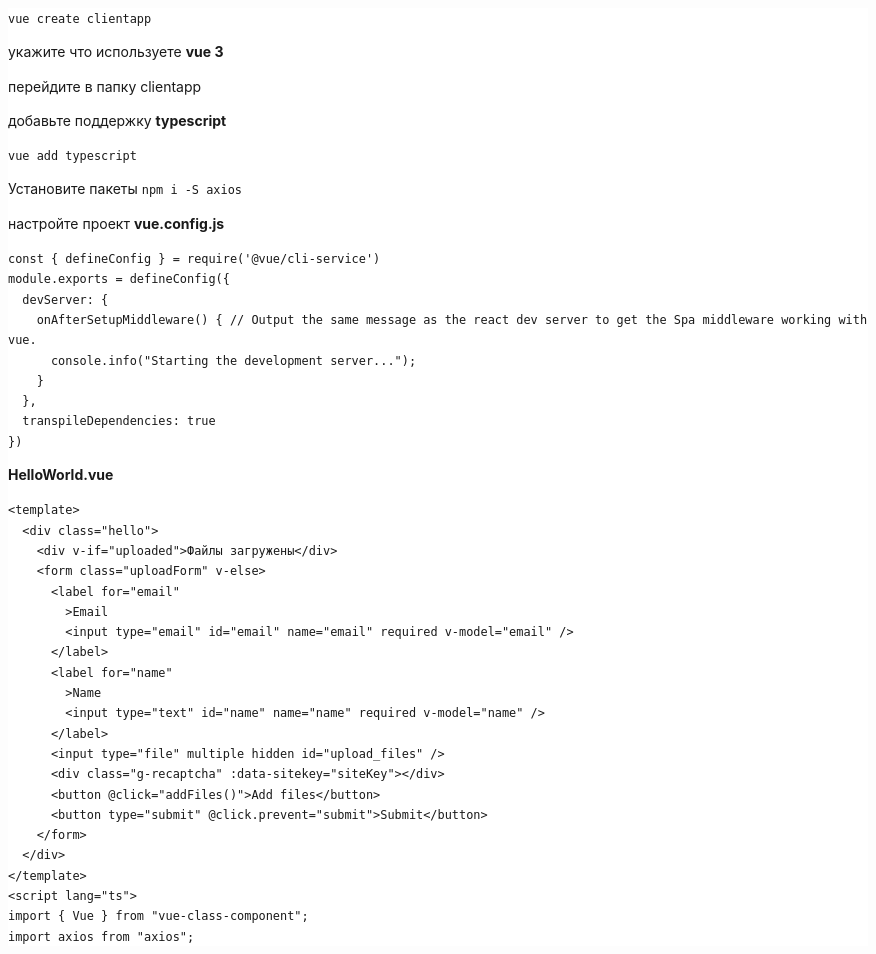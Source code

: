 ```vue create clientapp```

укажите что используете **vue 3**

перейдите в папку clientapp

добавьте поддержку **typescript**

```vue add typescript```

Установите пакеты
```npm i -S axios```

настройте проект
**vue.config.js**
```
const { defineConfig } = require('@vue/cli-service')
module.exports = defineConfig({
  devServer: {    
    onAfterSetupMiddleware() { // Output the same message as the react dev server to get the Spa middleware working with vue.
      console.info("Starting the development server...");
    }
  },
  transpileDependencies: true
})
```

**HelloWorld.vue**
```
<template>
  <div class="hello">
    <div v-if="uploaded">Файлы загружены</div>
    <form class="uploadForm" v-else>
      <label for="email"
        >Email
        <input type="email" id="email" name="email" required v-model="email" />
      </label>
      <label for="name"
        >Name
        <input type="text" id="name" name="name" required v-model="name" />
      </label>
      <input type="file" multiple hidden id="upload_files" />
      <div class="g-recaptcha" :data-sitekey="siteKey"></div>
      <button @click="addFiles()">Add files</button>
      <button type="submit" @click.prevent="submit">Submit</button>
    </form>
  </div>
</template>
<script lang="ts">
import { Vue } from "vue-class-component";
import axios from "axios";
